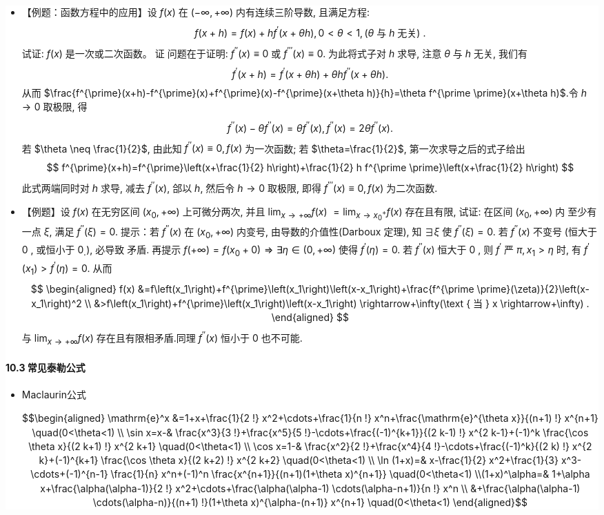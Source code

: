 - 【例题：函数方程中的应用】设 $f(x)$ 在 $(-\infty,+\infty)$ 内有连续三阶导数, 且满足方程:
  $$
  f(x+h)=f(x)+h f^{\prime}(x+\theta h), 0<\theta<1,(\theta \text { 与 } h \text { 无关) } .
  $$
  试证: $f(x)$ 是一次或二次函数。
  证 问题在于证明: $f^{\prime \prime}(x) \equiv 0$ 或 $f^{\prime \prime \prime}(x) \equiv 0$. 为此将式子对 $h$ 求导, 注意 $\theta$ 与 $h$ 无关, 我们有
  $$
  f^{\prime}(x+h)=f^{\prime}(x+\theta h)+\theta h f^{''}(x+\theta h) .
  $$
  从而 $\frac{f^{\prime}(x+h)-f^{\prime}(x)+f^{\prime}(x)-f^{\prime}(x+\theta h)}{h}=\theta f^{\prime \prime}(x+\theta h)$.令 $h \rightarrow 0$ 取极限, 得
  $$
  f^{\prime \prime}(x)-\theta f^{\prime \prime}(x)=\theta f^{\prime \prime}(x), f^{\prime \prime}(x)=2 \theta f^{\prime \prime}(x) .
  $$
  若 $\theta \neq \frac{1}{2}$, 由此知 $f^{\prime \prime}(x) \equiv 0, f(x)$ 为一次函数; 若 $\theta=\frac{1}{2}$, 第一次求导之后的式子给出
  $$
  f^{\prime}(x+h)=f^{\prime}\left(x+\frac{1}{2} h\right)+\frac{1}{2} h f^{\prime \prime}\left(x+\frac{1}{2} h\right)
  $$
  此式两端同时对 $h$ 求导, 减去 $f^{\prime \prime}(x)$, 郃以 $h$, 然后令 $h \rightarrow 0$ 取极限, 即得 $f^{\prime \prime \prime}(x) \equiv 0, f(x)$ 为二次函数.

- 【例题】设 $f(x)$ 在无穷区间 $\left(x_0,+\infty\right)$ 上可微分两次, 并且 $\lim _{x \rightarrow+\infty} f(x)$ $=\lim _{x \rightarrow x_0^{+}} f(x)$ 存在且有限, 试证: 在区间 $\left(x_0,+\infty\right)$ 内 至少有一点 $\xi$, 满足 $f^{\prime \prime}(\xi)=0$. 
  提示：若 $f^{\prime \prime}(x)$ 在 $\left(x_0,+\infty\right)$ 内变号, 由导数的介值性(Darboux 定理), 知 $\exists \xi$ 使 $f^{\prime \prime}(\xi)=0$. 若 $f^{\prime \prime}(x)$ 不变号 (恒大于 0 , 或恒小于 $0 ̣$ ), 必导致 矛盾.
  再提示 $f(+\infty)=f\left(x_0+0\right){\Longrightarrow} \exists \eta \in(0,+\infty)$ 使得 $\left.f^{\prime} (\eta\right)=0$. 若 $f^{\prime \prime}(x)$ 恒大于 0 , 则 $f^{\prime}$ 严 $\pi, x_1>\eta$ 时, 有 $f^{\prime}\left(x_1\right)>f^{\prime}(\eta)=0$. 从而
  $$
  \begin{aligned}
  f(x) &=f\left(x_1\right)+f^{\prime}\left(x_1\right)\left(x-x_1\right)+\frac{f^{\prime \prime}(\zeta)}{2}\left(x-x_1\right)^2 \\
  &>f\left(x_1\right)+f^{\prime}\left(x_1\right)\left(x-x_1\right) \rightarrow+\infty(\text { 当 } x \rightarrow+\infty) .
  \end{aligned}
  $$
  与 $\lim _{x \rightarrow+\infty} f(x)$ 存在且有限相矛盾.同理 $f^{\prime \prime}(x)$ 恒小于 0 也不可能.

  





#### 10.3 常见泰勒公式

- Maclaurin公式

  $$\begin{aligned} \mathrm{e}^x &=1+x+\frac{1}{2 !} x^2+\cdots+\frac{1}{n !} x^n+\frac{\mathrm{e}^{\theta x}}{(n+1) !} x^{n+1} \quad(0<\theta<1) \\ \sin x=x-& \frac{x^3}{3 !}+\frac{x^5}{5 !}-\cdots+\frac{(-1)^{k+1}}{(2 k-1) !} x^{2 k-1}+(-1)^k \frac{\cos \theta x}{(2 k+1) !} x^{2 k+1} \quad(0<\theta<1) \\ \cos x=1-& \frac{x^2}{2 !}+\frac{x^4}{4 !}-\cdots+\frac{(-1)^k}{(2 k) !} x^{2 k}+(-1)^{k+1} \frac{\cos \theta x}{(2 k+2) !} x^{2 k+2} \quad(0<\theta<1) \\ \ln (1+x)=& x-\frac{1}{2} x^2+\frac{1}{3} x^3-\cdots+(-1)^{n-1} \frac{1}{n} x^n+(-1)^n \frac{x^{n+1}}{(n+1)(1+\theta x)^{n+1}} \quad(0<\theta<1) \\(1+x)^\alpha=& 1+\alpha x+\frac{\alpha(\alpha-1)}{2 !} x^2+\cdots+\frac{\alpha(\alpha-1) \cdots(\alpha-n+1)}{n !} x^n \\ &+\frac{\alpha(\alpha-1) \cdots(\alpha-n)}{(n+1) !}(1+\theta x)^{\alpha-(n+1)} x^{n+1} \quad(0<\theta<1) \end{aligned}$$
